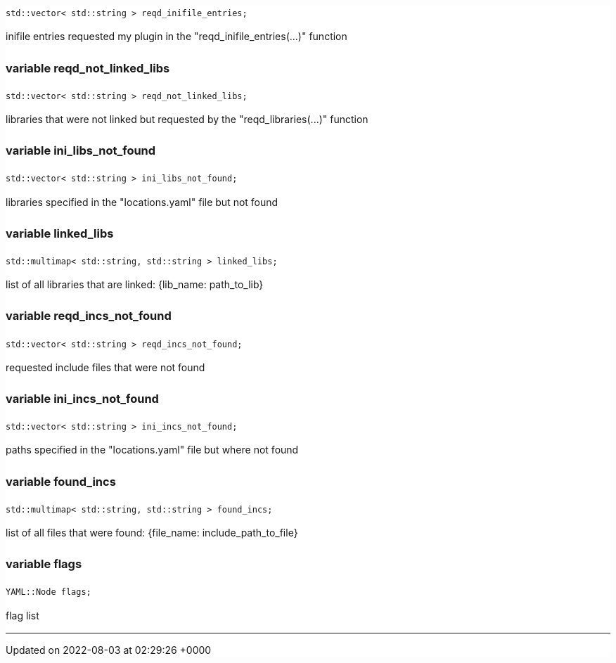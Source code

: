 ```
std::vector< std::string > reqd_inifile_entries;
```

inifile entries requested my plugin in the "reqd_inifile_entries(...)" function 

### variable reqd_not_linked_libs

```
std::vector< std::string > reqd_not_linked_libs;
```

libraries that were not linked but requested by the "reqd_libraries(...)" function 

### variable ini_libs_not_found

```
std::vector< std::string > ini_libs_not_found;
```

libraries specified in the "locations.yaml" file but not found 

### variable linked_libs

```
std::multimap< std::string, std::string > linked_libs;
```

list of all libraries that are linked: {lib_name: path_to_lib} 

### variable reqd_incs_not_found

```
std::vector< std::string > reqd_incs_not_found;
```

requested include files that were not found 

### variable ini_incs_not_found

```
std::vector< std::string > ini_incs_not_found;
```

paths specified in the "locations.yaml" file but where not found 

### variable found_incs

```
std::multimap< std::string, std::string > found_incs;
```

list of all files that were found: {file_name: include_path_to_file} 

### variable flags

```
YAML::Node flags;
```

flag list 

-------------------------------

Updated on 2022-08-03 at 02:29:26 +0000